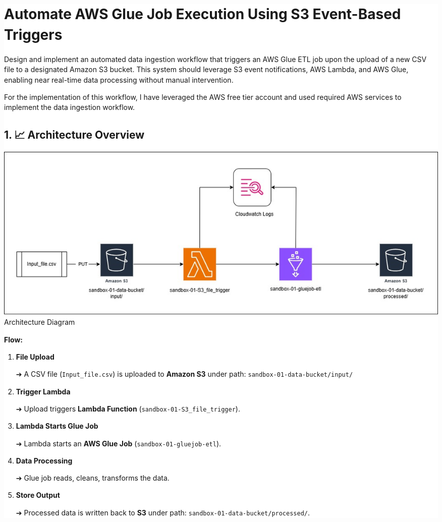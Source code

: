 # Automate AWS Glue Job Execution Using S3 Event-Based Triggers

Design and implement an automated data ingestion workflow that triggers an AWS Glue ETL job upon the upload of a new CSV file to a designated Amazon S3 bucket. This system should leverage S3 event notifications, AWS Lambda, and AWS Glue, enabling near real-time data processing without manual intervention.

For the implementation of this workflow, I have leveraged the AWS free tier account and used required AWS services to implement the data ingestion workflow.

## **1. 📈 Architecture Overview**

![Architecture Diagram](images/data-bucket-task.jpg)
Architecture Diagram

**Flow:**

1. **File Upload**
    
    ➔ A CSV file (`Input_file.csv`) is uploaded to **Amazon S3** under path: `sandbox-01-data-bucket/input/`
    
2. **Trigger Lambda**
    
    ➔ Upload triggers **Lambda Function** (`sandbox-01-S3_file_trigger`).
    
3. **Lambda Starts Glue Job**
    
    ➔ Lambda starts an **AWS Glue Job** (`sandbox-01-gluejob-etl`).
    
4. **Data Processing**
    
    ➔ Glue job reads, cleans, transforms the data.
    
5. **Store Output**
    
    ➔ Processed data is written back to **S3** under path: `sandbox-01-data-bucket/processed/`.
    
